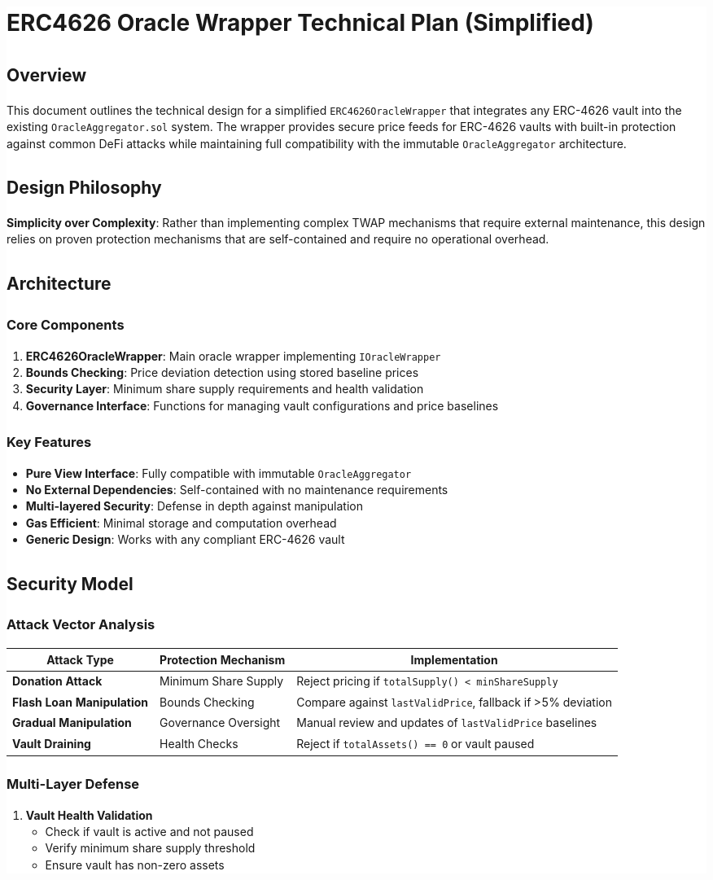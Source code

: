 # ERC4626 Oracle Wrapper Technical Plan (Simplified)

## Overview

This document outlines the technical design for a simplified `ERC4626OracleWrapper` that integrates any ERC-4626 vault into the existing `OracleAggregator.sol` system. The wrapper provides secure price feeds for ERC-4626 vaults with built-in protection against common DeFi attacks while maintaining full compatibility with the immutable `OracleAggregator` architecture.

## Design Philosophy

**Simplicity over Complexity**: Rather than implementing complex TWAP mechanisms that require external maintenance, this design relies on proven protection mechanisms that are self-contained and require no operational overhead.

## Architecture

### Core Components

1. **ERC4626OracleWrapper**: Main oracle wrapper implementing `IOracleWrapper`
2. **Bounds Checking**: Price deviation detection using stored baseline prices
3. **Security Layer**: Minimum share supply requirements and health validation
4. **Governance Interface**: Functions for managing vault configurations and price baselines

### Key Features

- **Pure View Interface**: Fully compatible with immutable `OracleAggregator` 
- **No External Dependencies**: Self-contained with no maintenance requirements
- **Multi-layered Security**: Defense in depth against manipulation
- **Gas Efficient**: Minimal storage and computation overhead
- **Generic Design**: Works with any compliant ERC-4626 vault

## Security Model

### Attack Vector Analysis

| Attack Type | Protection Mechanism | Implementation |
|-------------|---------------------|----------------|
| **Donation Attack** | Minimum Share Supply | Reject pricing if `totalSupply() < minShareSupply` |
| **Flash Loan Manipulation** | Bounds Checking | Compare against `lastValidPrice`, fallback if >5% deviation |
| **Gradual Manipulation** | Governance Oversight | Manual review and updates of `lastValidPrice` baselines |
| **Vault Draining** | Health Checks | Reject if `totalAssets() == 0` or vault paused |

### Multi-Layer Defense

1. **Vault Health Validation**
   - Check if vault is active and not paused
   - Verify minimum share supply threshold
   - Ensure vault has non-zero assets
